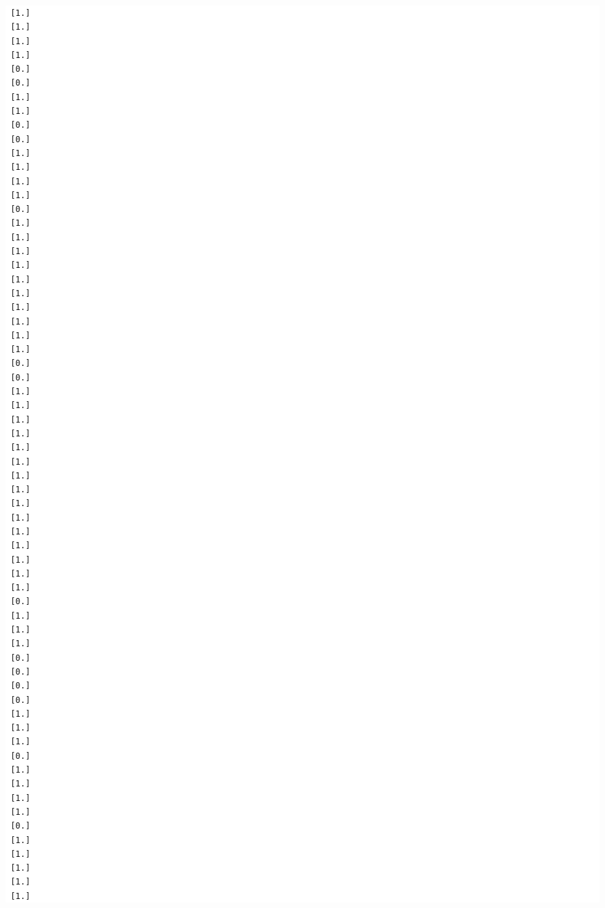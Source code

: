      [1.]
     [1.]
     [1.]
     [1.]
     [0.]
     [0.]
     [1.]
     [1.]
     [0.]
     [0.]
     [1.]
     [1.]
     [1.]
     [1.]
     [0.]
     [1.]
     [1.]
     [1.]
     [1.]
     [1.]
     [1.]
     [1.]
     [1.]
     [1.]
     [1.]
     [0.]
     [0.]
     [1.]
     [1.]
     [1.]
     [1.]
     [1.]
     [1.]
     [1.]
     [1.]
     [1.]
     [1.]
     [1.]
     [1.]
     [1.]
     [1.]
     [1.]
     [0.]
     [1.]
     [1.]
     [1.]
     [0.]
     [0.]
     [0.]
     [0.]
     [1.]
     [1.]
     [1.]
     [0.]
     [1.]
     [1.]
     [1.]
     [1.]
     [0.]
     [1.]
     [1.]
     [1.]
     [1.]
     [1.]